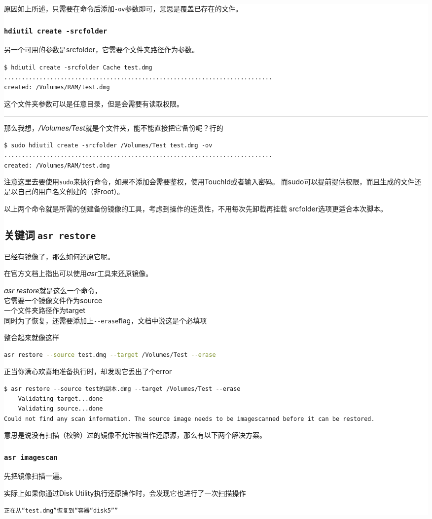 原因如上所述，只需要在命令后添加`-ov`参数即可，意思是覆盖已存在的文件。

### `hdiutil create -srcfolder`

另一个可用的参数是srcfolder，它需要个文件夹路径作为参数。

    $ hdiutil create -srcfolder Cache test.dmg
    ............................................................................
    created: /Volumes/RAM/test.dmg

这个文件夹参数可以是任意目录，但是会需要有读取权限。

---
那么我想，*/Volumes/Test*就是个文件夹，能不能直接把它备份呢？行的

    $ sudo hdiutil create -srcfolder /Volumes/Test test.dmg -ov
    ............................................................................
    created: /Volumes/RAM/test.dmg

注意这里去要使用`sudo`来执行命令，如果不添加会需要鉴权，使用TouchId或者输入密码。
而sudo可以提前提供权限，而且生成的文件还是以自己的用户名义创建的（非root）。

以上两个命令就是所需的创建备份镜像的工具，考虑到操作的连贯性，不用每次先卸载再挂载
srcfolder选项更适合本次脚本。

## 关键词 `asr restore`

已经有镜像了，那么如何还原它呢。

在官方文档上指出可以使用*asr*工具来还原镜像。

*asr restore*就是这么一个命令，\
它需要一个镜像文件作为source\
一个文件夹路径作为target\
同时为了恢复，还需要添加上`--erase`flag，文档中说这是个必填项

整合起来就像这样
```bash
asr restore --source test.dmg --target /Volumes/Test --erase
```

正当你满心欢喜地准备执行时，却发现它丢出了个error

    $ asr restore --source test的副本.dmg --target /Volumes/Test --erase
    	Validating target...done
    	Validating source...done
    Could not find any scan information. The source image needs to be imagescanned before it can be restored.

意思是说没有扫描（校验）过的镜像不允许被当作还原源，那么有以下两个解决方案。

### `asr imagescan`

先把镜像扫描一遍。

实际上如果你通过Disk Utility执行还原操作时，会发现它也进行了一次扫描操作

    正在从“test.dmg”恢复到“容器“disk5””
    